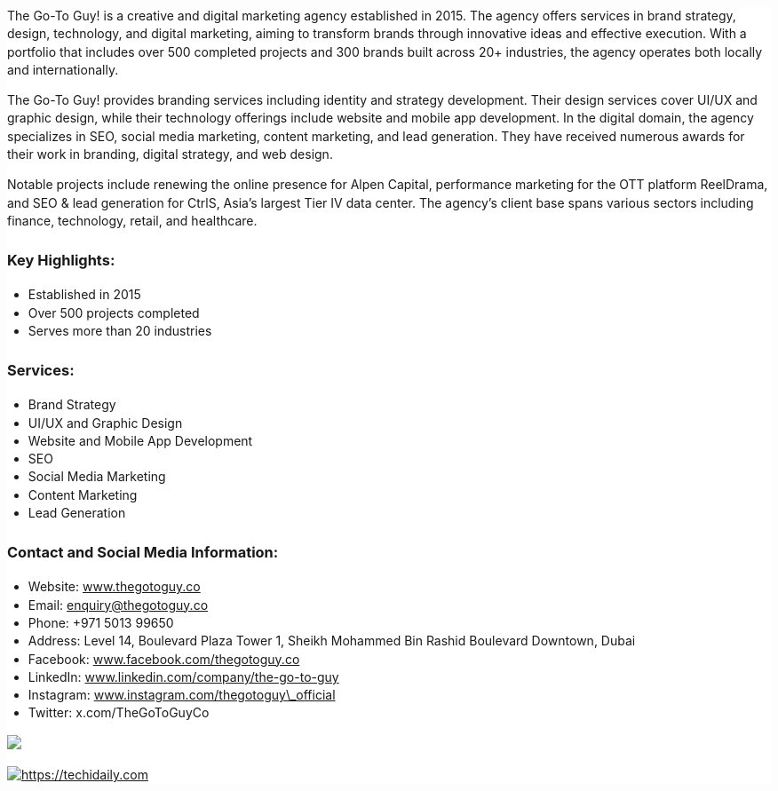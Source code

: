 The Go-To Guy! is a creative and digital marketing agency established in 2015\. The agency offers services in brand strategy, design, technology, and digital marketing, aiming to transform brands through innovative ideas and effective execution. With a portfolio that includes over 500 completed projects and 300 brands built across 20+ industries, the agency operates both locally and internationally.

The Go-To Guy! provides branding services including identity and strategy development. Their design services cover UI/UX and graphic design, while their technology offerings include website and mobile app development. In the digital domain, the agency specializes in SEO, social media marketing, content marketing, and lead generation. They have received numerous awards for their work in branding, digital strategy, and web design.

Notable projects include renewing the online presence for Alpen Capital, performance marketing for the OTT platform ReelDrama, and SEO & lead generation for CtrlS, Asia’s largest Tier IV data center. The agency’s client base spans various sectors including finance, technology, retail, and healthcare.

### Key Highlights:

* Established in 2015
* Over 500 projects completed
* Serves more than 20 industries

### Services:

* Brand Strategy
* UI/UX and Graphic Design
* Website and Mobile App Development
* SEO
* Social Media Marketing
* Content Marketing
* Lead Generation

### Contact and Social Media Information:

* Website: www.thegotoguy.co
* Email: enquiry@thegotoguy.co
* Phone: +971 5013 99650
* Address: Level 14, Boulevard Plaza Tower 1, Sheikh Mohammed Bin Rashid Boulevard Downtown, Dubai
* Facebook: www.facebook.com/thegotoguy.co
* LinkedIn: www.linkedin.com/company/the-go-to-guy
* Instagram: www.instagram.com/thegotoguy\_official
* Twitter: x.com/TheGoToGuyCo

![](https://www.link-assistant.com/articles/wp-content/uploads/2024/08/changes.png)


<a href="https://aidotcom.pxf.io/c/5597632/2129042/19576" target="_top" id="2129042">
  <img src="//a.impactradius-go.com/display-ad/19576-2129042" border="0" alt="https://techidaily.com" width="300" height="90"/>
</a>
<img height="0" width="0" src="https://aidotcom.pxf.io/i/5597632/2129042/19576" style="position:absolute;visibility:hidden;" border="0" />

